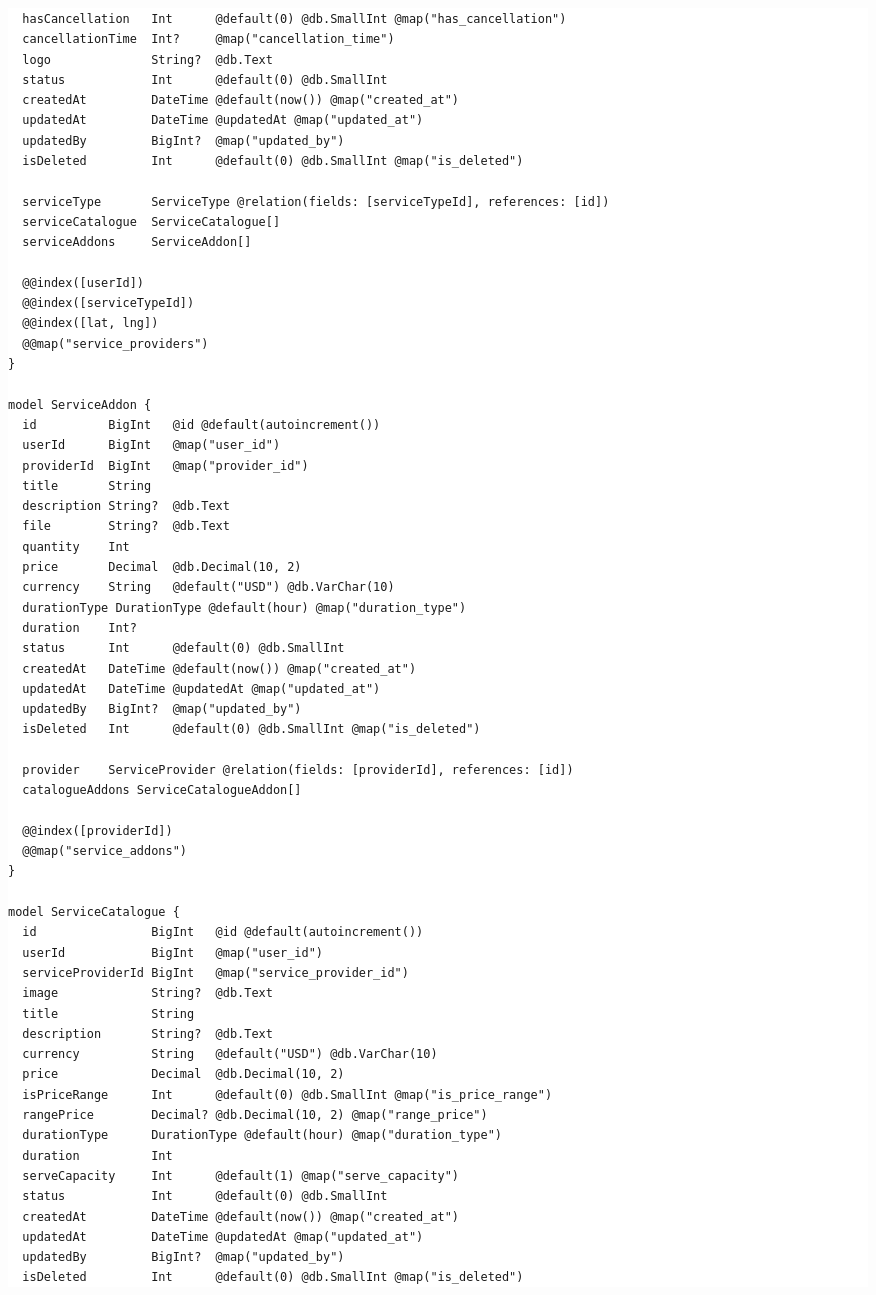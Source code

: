 ```prisma
  hasCancellation   Int      @default(0) @db.SmallInt @map("has_cancellation")
  cancellationTime  Int?     @map("cancellation_time")
  logo              String?  @db.Text
  status            Int      @default(0) @db.SmallInt
  createdAt         DateTime @default(now()) @map("created_at")
  updatedAt         DateTime @updatedAt @map("updated_at")
  updatedBy         BigInt?  @map("updated_by")
  isDeleted         Int      @default(0) @db.SmallInt @map("is_deleted")

  serviceType       ServiceType @relation(fields: [serviceTypeId], references: [id])
  serviceCatalogue  ServiceCatalogue[]
  serviceAddons     ServiceAddon[]

  @@index([userId])
  @@index([serviceTypeId])
  @@index([lat, lng])
  @@map("service_providers")
}

model ServiceAddon {
  id          BigInt   @id @default(autoincrement())
  userId      BigInt   @map("user_id")
  providerId  BigInt   @map("provider_id")
  title       String
  description String?  @db.Text
  file        String?  @db.Text
  quantity    Int
  price       Decimal  @db.Decimal(10, 2)
  currency    String   @default("USD") @db.VarChar(10)
  durationType DurationType @default(hour) @map("duration_type")
  duration    Int?
  status      Int      @default(0) @db.SmallInt
  createdAt   DateTime @default(now()) @map("created_at")
  updatedAt   DateTime @updatedAt @map("updated_at")
  updatedBy   BigInt?  @map("updated_by")
  isDeleted   Int      @default(0) @db.SmallInt @map("is_deleted")

  provider    ServiceProvider @relation(fields: [providerId], references: [id])
  catalogueAddons ServiceCatalogueAddon[]

  @@index([providerId])
  @@map("service_addons")
}

model ServiceCatalogue {
  id                BigInt   @id @default(autoincrement())
  userId            BigInt   @map("user_id")
  serviceProviderId BigInt   @map("service_provider_id")
  image             String?  @db.Text
  title             String
  description       String?  @db.Text
  currency          String   @default("USD") @db.VarChar(10)
  price             Decimal  @db.Decimal(10, 2)
  isPriceRange      Int      @default(0) @db.SmallInt @map("is_price_range")
  rangePrice        Decimal? @db.Decimal(10, 2) @map("range_price")
  durationType      DurationType @default(hour) @map("duration_type")
  duration          Int
  serveCapacity     Int      @default(1) @map("serve_capacity")
  status            Int      @default(0) @db.SmallInt
  createdAt         DateTime @default(now()) @map("created_at")
  updatedAt         DateTime @updatedAt @map("updated_at")
  updatedBy         BigInt?  @map("updated_by")
  isDeleted         Int      @default(0) @db.SmallInt @map("is_deleted")
```
